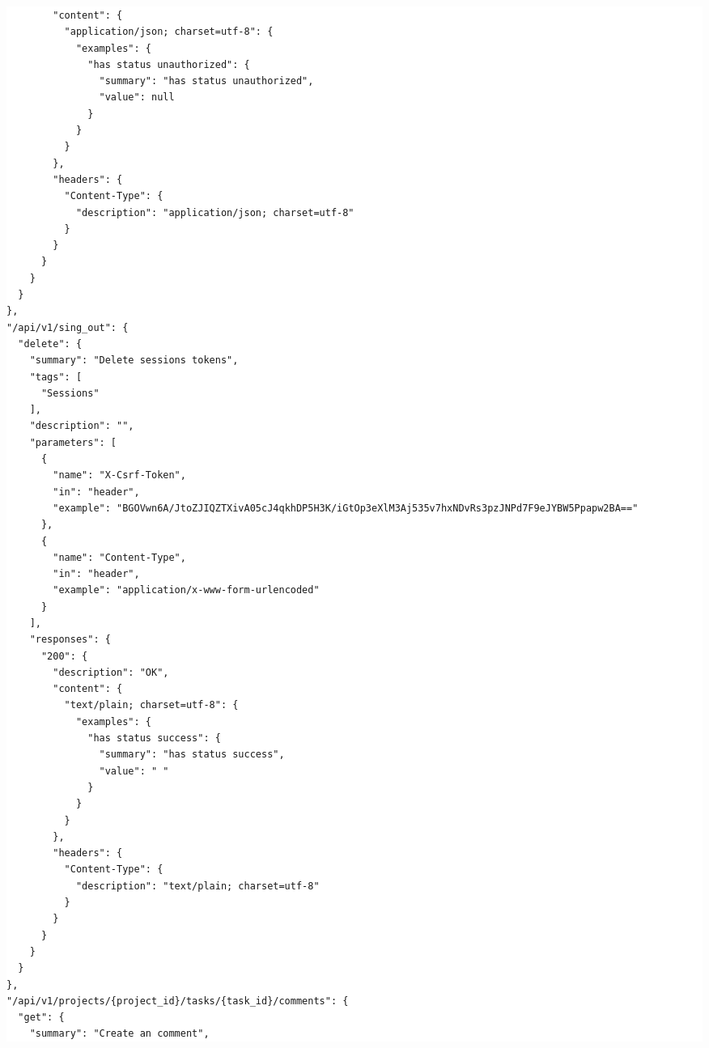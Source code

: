             "content": {
              "application/json; charset=utf-8": {
                "examples": {
                  "has status unauthorized": {
                    "summary": "has status unauthorized",
                    "value": null
                  }
                }
              }
            },
            "headers": {
              "Content-Type": {
                "description": "application/json; charset=utf-8"
              }
            }
          }
        }
      }
    },
    "/api/v1/sing_out": {
      "delete": {
        "summary": "Delete sessions tokens",
        "tags": [
          "Sessions"
        ],
        "description": "",
        "parameters": [
          {
            "name": "X-Csrf-Token",
            "in": "header",
            "example": "BGOVwn6A/JtoZJIQZTXivA05cJ4qkhDP5H3K/iGtOp3eXlM3Aj535v7hxNDvRs3pzJNPd7F9eJYBW5Ppapw2BA=="
          },
          {
            "name": "Content-Type",
            "in": "header",
            "example": "application/x-www-form-urlencoded"
          }
        ],
        "responses": {
          "200": {
            "description": "OK",
            "content": {
              "text/plain; charset=utf-8": {
                "examples": {
                  "has status success": {
                    "summary": "has status success",
                    "value": " "
                  }
                }
              }
            },
            "headers": {
              "Content-Type": {
                "description": "text/plain; charset=utf-8"
              }
            }
          }
        }
      }
    },
    "/api/v1/projects/{project_id}/tasks/{task_id}/comments": {
      "get": {
        "summary": "Create an comment",